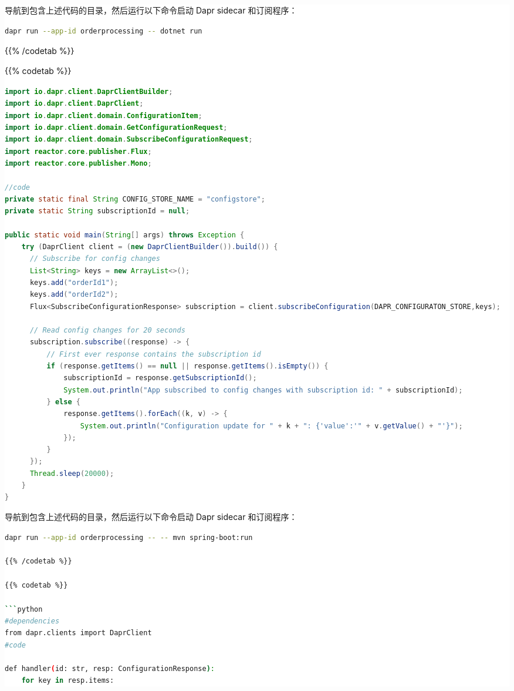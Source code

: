 导航到包含上述代码的目录，然后运行以下命令启动 Dapr sidecar 和订阅程序：

```bash
dapr run --app-id orderprocessing -- dotnet run
```

{{% /codetab %}}

{{% codetab %}}

```java
import io.dapr.client.DaprClientBuilder;
import io.dapr.client.DaprClient;
import io.dapr.client.domain.ConfigurationItem;
import io.dapr.client.domain.GetConfigurationRequest;
import io.dapr.client.domain.SubscribeConfigurationRequest;
import reactor.core.publisher.Flux;
import reactor.core.publisher.Mono;

//code
private static final String CONFIG_STORE_NAME = "configstore";
private static String subscriptionId = null;

public static void main(String[] args) throws Exception {
    try (DaprClient client = (new DaprClientBuilder()).build()) {
      // Subscribe for config changes
      List<String> keys = new ArrayList<>();
      keys.add("orderId1");
      keys.add("orderId2");
      Flux<SubscribeConfigurationResponse> subscription = client.subscribeConfiguration(DAPR_CONFIGURATON_STORE,keys);

      // Read config changes for 20 seconds
      subscription.subscribe((response) -> {
          // First ever response contains the subscription id
          if (response.getItems() == null || response.getItems().isEmpty()) {
              subscriptionId = response.getSubscriptionId();
              System.out.println("App subscribed to config changes with subscription id: " + subscriptionId);
          } else {
              response.getItems().forEach((k, v) -> {
                  System.out.println("Configuration update for " + k + ": {'value':'" + v.getValue() + "'}");
              });
          }
      });
      Thread.sleep(20000);
    }
}
```

导航到包含上述代码的目录，然后运行以下命令启动 Dapr sidecar 和订阅程序：

```bash
dapr run --app-id orderprocessing -- -- mvn spring-boot:run

{{% /codetab %}}

{{% codetab %}}

```python
#dependencies
from dapr.clients import DaprClient
#code

def handler(id: str, resp: ConfigurationResponse):
    for key in resp.items:
```
